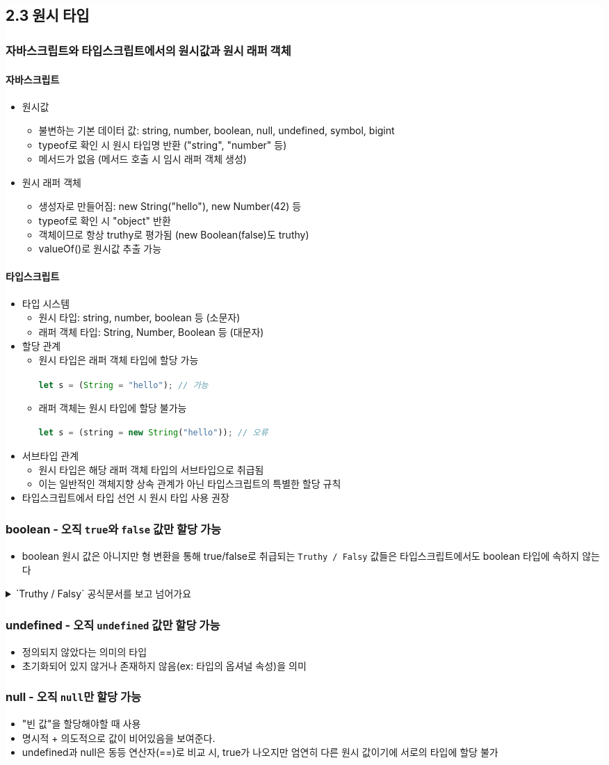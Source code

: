 ## 2.3 원시 타입

### 자바스크립트와 타입스크립트에서의 원시값과 원시 래퍼 객체

#### 자바스크립트

- 원시값

  - 불변하는 기본 데이터 값: string, number, boolean, null, undefined, symbol, bigint
  - typeof로 확인 시 원시 타입명 반환 ("string", "number" 등)
  - 메서드가 없음 (메서드 호출 시 임시 래퍼 객체 생성)

- 원시 래퍼 객체
  - 생성자로 만들어짐: new String("hello"), new Number(42) 등
  - typeof로 확인 시 "object" 반환
  - 객체이므로 항상 truthy로 평가됨 (new Boolean(false)도 truthy)
  - valueOf()로 원시값 추출 가능

#### 타입스크립트

- 타입 시스템
  - 원시 타입: string, number, boolean 등 (소문자)
  - 래퍼 객체 타입: String, Number, Boolean 등 (대문자)
- 할당 관계
  - 원시 타입은 래퍼 객체 타입에 할당 가능
    ```typescript
    let s = (String = "hello"); // 가능
    ```
  - 래퍼 객체는 원시 타입에 할당 불가능
    ```typescript
    let s = (string = new String("hello")); // 오류
    ```
- 서브타입 관계
  - 원시 타입은 해당 래퍼 객체 타입의 서브타입으로 취급됨
  - 이는 일반적인 객체지향 상속 관계가 아닌 타입스크립트의 특별한 할당 규칙
- 타입스크립트에서 타입 선언 시 원시 타입 사용 권장

### boolean - 오직 `true`와 `false` 값만 할당 가능

- boolean 원시 값은 아니지만 형 변환을 통해 true/false로 취급되는 `Truthy / Falsy` 값들은 타입스크립트에서도 boolean 타입에 속하지 않는다

<details><summary>`Truthy / Falsy` 공식문서를 보고 넘어가요</summary></details>

### undefined - 오직 `undefined` 값만 할당 가능

- 정의되지 않았다는 의미의 타입
- 초기화되어 있지 않거나 존재하지 않음(ex: 타입의 옵셔널 속성)을 의미

### null - 오직 `null`만 할당 가능

- "빈 값"을 할당해야할 때 사용
- 명시적 + 의도적으로 값이 비어있음을 보여준다.
- undefined과 null은 동등 연산자(==)로 비교 시, true가 나오지만 엄연히 다른 원시 값이기에 서로의 타입에 할당 불가
